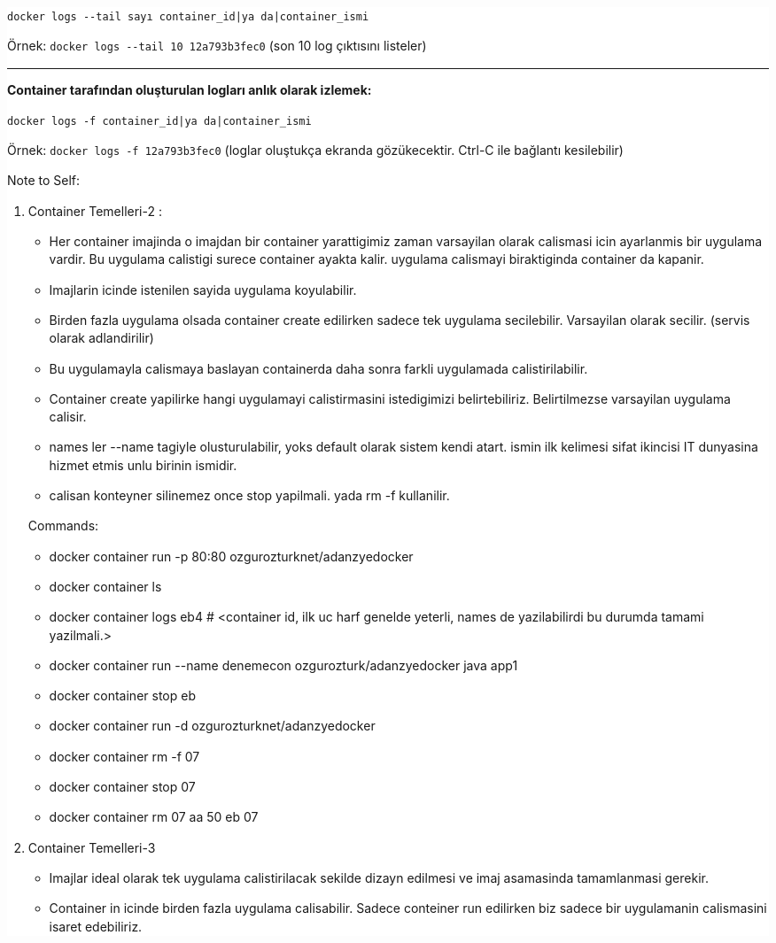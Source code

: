 `docker logs --tail sayı container_id|ya da|container_ismi`

Örnek: `docker logs --tail 10 12a793b3fec0` (son 10 log çıktısını listeler)
___
**Container tarafından oluşturulan logları anlık olarak izlemek:**

`docker logs -f container_id|ya da|container_ismi`

Örnek: `docker logs -f 12a793b3fec0` (loglar oluştukça ekranda gözükecektir. Ctrl-C ile bağlantı kesilebilir)

Note to Self:

1. Container Temelleri-2 :

   * Her container imajinda o imajdan bir container yarattigimiz zaman varsayilan olarak calismasi icin ayarlanmis bir uygulama vardir. Bu uygulama calistigi surece container ayakta kalir. uygulama calismayi biraktiginda container da kapanir.

   * Imajlarin icinde istenilen sayida uygulama koyulabilir.

   * Birden fazla uygulama olsada container create edilirken sadece tek uygulama secilebilir. Varsayilan olarak secilir. (servis olarak adlandirilir)

   * Bu uygulamayla calismaya baslayan containerda daha sonra farkli uygulamada calistirilabilir.

   * Container create yapilirke hangi uygulamayi calistirmasini istedigimizi belirtebiliriz. Belirtilmezse varsayilan uygulama calisir.

   * names ler --name tagiyle olusturulabilir, yoks default olarak sistem kendi atart. ismin ilk kelimesi sifat ikincisi IT dunyasina hizmet etmis unlu birinin ismidir.

   * calisan konteyner silinemez once stop yapilmali. yada rm -f kullanilir.


   Commands:

   * docker container run -p 80:80 ozgurozturknet/adanzyedocker

   * docker container ls

   * docker container logs eb4 # <container id, ilk uc harf genelde yeterli, names de yazilabilirdi bu durumda  tamami yazilmali.>

   * docker container run --name denemecon ozgurozturk/adanzyedocker java app1

   * docker container stop eb

   * docker container run -d ozgurozturknet/adanzyedocker

   * docker container rm -f 07

   * docker container stop 07

   * docker container rm 07 aa 50 eb 07

2. Container Temelleri-3
   
   * Imajlar ideal olarak tek uygulama calistirilacak sekilde dizayn edilmesi ve imaj asamasinda tamamlanmasi gerekir.

   * Container in icinde birden fazla uygulama calisabilir. Sadece conteiner run edilirken biz sadece bir uygulamanin calismasini isaret edebiliriz. 
